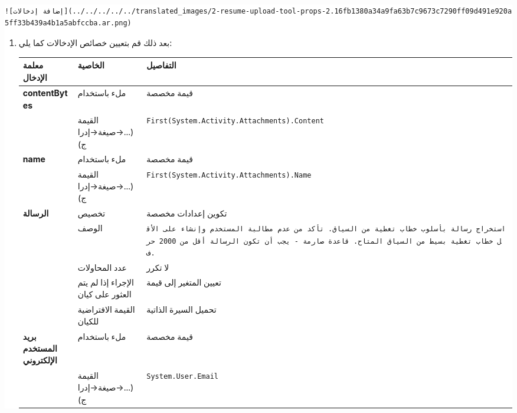     ![إضافة إدخالات](../../../../../translated_images/2-resume-upload-tool-props-2.16fb1380a34a9fa63b7c9673c7290ff09d491e920a5ff33b439a4b1a5abfccba.ar.png)

1. بعد ذلك قم بتعيين خصائص الإدخالات كما يلي:

    | معلمة الإدخال | الخاصية | التفاصيل |
    |-----------------|----------|---------|
    | **contentBytes** | ملء باستخدام | قيمة مخصصة |
    |                  | القيمة (...→صيغة→إدراج) | `First(System.Activity.Attachments).Content` |
    | **name** | ملء باستخدام | قيمة مخصصة |
    |          | القيمة (...→صيغة→إدراج) | `First(System.Activity.Attachments).Name` |
    | **الرسالة** | تخصيص | تكوين إعدادات مخصصة |
    |             | الوصف | `استخراج رسالة بأسلوب خطاب تغطية من السياق. تأكد من عدم مطالبة المستخدم وإنشاء على الأقل خطاب تغطية بسيط من السياق المتاح. قاعدة صارمة - يجب أن تكون الرسالة أقل من 2000 حرف.` |
    |             | عدد المحاولات | لا تكرر |
    |             | الإجراء إذا لم يتم العثور على كيان | تعيين المتغير إلى قيمة |
    |             | القيمة الافتراضية للكيان | تحميل السيرة الذاتية |
    | **بريد المستخدم الإلكتروني** | ملء باستخدام | قيمة مخصصة |
    |  | القيمة (...→صيغة→إدراج) | `System.User.Email` |
